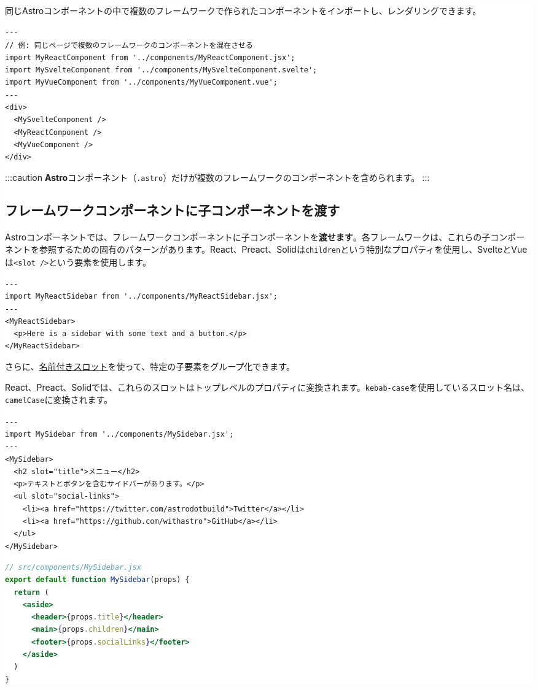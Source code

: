 同じAstroコンポーネントの中で複数のフレームワークで作られたコンポーネントをインポートし、レンダリングできます。

```astro title="src/pages/mixing-frameworks.astro"
---
// 例: 同じページで複数のフレームワークのコンポーネントを混在させる
import MyReactComponent from '../components/MyReactComponent.jsx';
import MySvelteComponent from '../components/MySvelteComponent.svelte';
import MyVueComponent from '../components/MyVueComponent.vue';
---
<div>
  <MySvelteComponent />
  <MyReactComponent />
  <MyVueComponent />
</div>
```

:::caution
**Astro**コンポーネント（`.astro`）だけが複数のフレームワークのコンポーネントを含められます。
:::


## フレームワークコンポーネントに子コンポーネントを渡す

Astroコンポーネントでは、フレームワークコンポーネントに子コンポーネントを**渡せます**。各フレームワークは、これらの子コンポーネントを参照するための固有のパターンがあります。React、Preact、Solidは`children`という特別なプロパティを使用し、SvelteとVueは`<slot />`という要素を使用します。

```astro title="src/pages/component-children.astro" {5}
---
import MyReactSidebar from '../components/MyReactSidebar.jsx';
---
<MyReactSidebar>
  <p>Here is a sidebar with some text and a button.</p>
</MyReactSidebar>
```

さらに、[名前付きスロット](/ja/core-concepts/astro-components/#名前付きスロット)を使って、特定の子要素をグループ化できます。

React、Preact、Solidでは、これらのスロットはトップレベルのプロパティに変換されます。`kebab-case`を使用しているスロット名は、`camelCase`に変換されます。

```astro title="src/pages/named-slots.astro" /slot="(.*)"/
---
import MySidebar from '../components/MySidebar.jsx';
---
<MySidebar>
  <h2 slot="title">メニュー</h2>
  <p>テキストとボタンを含むサイドバーがあります。</p>
  <ul slot="social-links">
    <li><a href="https://twitter.com/astrodotbuild">Twitter</a></li>
    <li><a href="https://github.com/withastro">GitHub</a></li>
  </ul>
</MySidebar>
```

```jsx /{props.(title|socialLinks)}/
// src/components/MySidebar.jsx
export default function MySidebar(props) {
  return (
    <aside>
      <header>{props.title}</header>
      <main>{props.children}</main>
      <footer>{props.socialLinks}</footer>
    </aside>
  )
}
```
